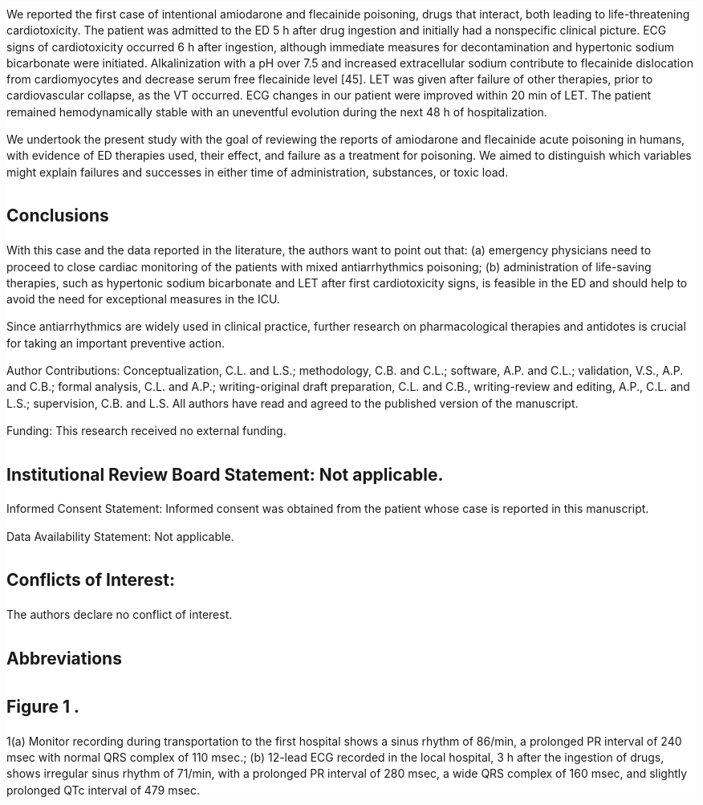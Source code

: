 We reported the first case of intentional amiodarone and flecainide poisoning, drugs that interact, both leading to life-threatening cardiotoxicity. The patient was admitted to the ED 5 h after drug ingestion and initially had a nonspecific clinical picture. ECG signs of cardiotoxicity occurred 6 h after ingestion, although immediate measures for decontamination and hypertonic sodium bicarbonate were initiated. Alkalinization with a pH over 7.5 and increased extracellular sodium contribute to flecainide dislocation from cardiomyocytes and decrease serum free flecainide level [45]. LET was given after failure of other therapies, prior to cardiovascular collapse, as the VT occurred. ECG changes in our patient were improved within 20 min of LET. The patient remained hemodynamically stable with an uneventful evolution during the next 48 h of hospitalization.

We undertook the present study with the goal of reviewing the reports of amiodarone and flecainide acute poisoning in humans, with evidence of ED therapies used, their effect, and failure as a treatment for poisoning. We aimed to distinguish which variables might explain failures and successes in either time of administration, substances, or toxic load.


## Conclusions

With this case and the data reported in the literature, the authors want to point out that: (a) emergency physicians need to proceed to close cardiac monitoring of the patients with mixed antiarrhythmics poisoning; (b) administration of life-saving therapies, such as hypertonic sodium bicarbonate and LET after first cardiotoxicity signs, is feasible in the ED and should help to avoid the need for exceptional measures in the ICU.

Since antiarrhythmics are widely used in clinical practice, further research on pharmacological therapies and antidotes is crucial for taking an important preventive action.

Author Contributions: Conceptualization, C.L. and L.S.; methodology, C.B. and C.L.; software, A.P. and C.L.; validation, V.S., A.P. and C.B.; formal analysis, C.L. and A.P.; writing-original draft preparation, C.L. and C.B., writing-review and editing, A.P., C.L. and L.S.; supervision, C.B. and L.S. All authors have read and agreed to the published version of the manuscript.

Funding: This research received no external funding.


## Institutional Review Board Statement: Not applicable.

Informed Consent Statement: Informed consent was obtained from the patient whose case is reported in this manuscript.

Data Availability Statement: Not applicable.


## Conflicts of Interest:

The authors declare no conflict of interest. 


## Abbreviations

## Figure 1 .
1(a) Monitor recording during transportation to the first hospital shows a sinus rhythm of 86/min, a prolonged PR interval of 240 msec with normal QRS complex of 110 msec.; (b) 12-lead ECG recorded in the local hospital, 3 h after the ingestion of drugs, shows irregular sinus rhythm of 71/min, with a prolonged PR interval of 280 msec, a wide QRS complex of 160 msec, and slightly prolonged QTc interval of 479 msec.
